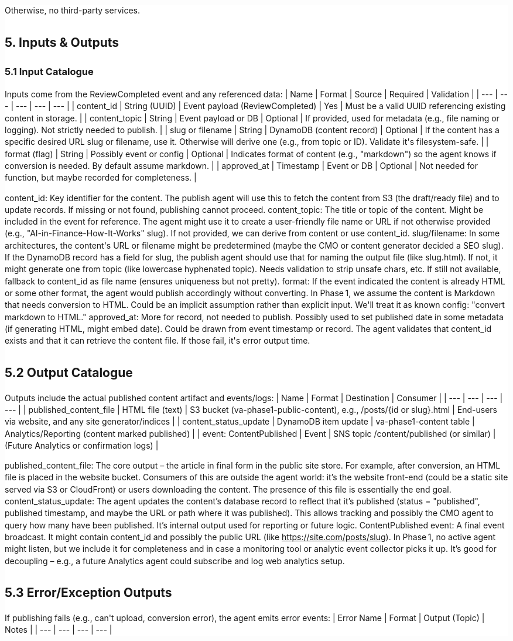 Otherwise, no third-party services.
## 5. Inputs & Outputs
### 5.1 Input Catalogue
Inputs come from the ReviewCompleted event and any referenced data:
| Name | Format | Source | Required | Validation |
| --- | --- | --- | --- | --- |
| content_id | String (UUID) | Event payload (ReviewCompleted) | Yes | Must be a valid UUID referencing existing content in storage. |
| content_topic | String | Event payload or DB | Optional | If provided, used for metadata (e.g., file naming or logging). Not strictly needed to publish. |
| slug or filename | String | DynamoDB (content record) | Optional | If the content has a specific desired URL slug or filename, use it. Otherwise will derive one (e.g., from topic or ID). Validate it's filesystem-safe. |
| format (flag) | String | Possibly event or config | Optional | Indicates format of content (e.g., "markdown") so the agent knows if conversion is needed. By default assume markdown. |
| approved_at | Timestamp | Event or DB | Optional | Not needed for function, but maybe recorded for completeness. |

content_id: Key identifier for the content. The publish agent will use this to fetch the content from S3 (the draft/ready file) and to update records. If missing or not found, publishing cannot proceed.
content_topic: The title or topic of the content. Might be included in the event for reference. The agent might use it to create a user-friendly file name or URL if not otherwise provided (e.g., "AI-in-Finance-How-It-Works" slug). If not provided, we can derive from content or use content_id.
slug/filename: In some architectures, the content's URL or filename might be predetermined (maybe the CMO or content generator decided a SEO slug). If the DynamoDB record has a field for slug, the publish agent should use that for naming the output file (like slug.html). If not, it might generate one from topic (like lowercase hyphenated topic). Needs validation to strip unsafe chars, etc. If still not available, fallback to content_id as file name (ensures uniqueness but not pretty).
format: If the event indicated the content is already HTML or some other format, the agent would publish accordingly without converting. In Phase 1, we assume the content is Markdown that needs conversion to HTML. Could be an implicit assumption rather than explicit input. We'll treat it as known config: "convert markdown to HTML."
approved_at: More for record, not needed to publish. Possibly used to set published date in some metadata (if generating HTML, might embed date). Could be drawn from event timestamp or record.
The agent validates that content_id exists and that it can retrieve the content file. If those fail, it's error output time.
## 5.2 Output Catalogue
Outputs include the actual published content artifact and events/logs:
| Name | Format | Destination | Consumer |
| --- | --- | --- | --- |
| published_content_file | HTML file (text) | S3 bucket (va-phase1-public-content), e.g., /posts/{id or slug}.html | End-users via website, and any site generator/indices |
| content_status_update | DynamoDB item update | va-phase1-content table | Analytics/Reporting (content marked published) |
| event: ContentPublished | Event | SNS topic /content/published (or similar) | (Future Analytics or confirmation logs) |

published_content_file: The core output – the article in final form in the public site store. For example, after conversion, an HTML file is placed in the website bucket. Consumers of this are outside the agent world: it’s the website front-end (could be a static site served via S3 or CloudFront) or users downloading the content. The presence of this file is essentially the end goal.
content_status_update: The agent updates the content’s database record to reflect that it’s published (status = "published", published timestamp, and maybe the URL or path where it was published). This allows tracking and possibly the CMO agent to query how many have been published. It’s internal output used for reporting or future logic.
ContentPublished event: A final event broadcast. It might contain content_id and possibly the public URL (like https://site.com/posts/slug). In Phase 1, no active agent might listen, but we include it for completeness and in case a monitoring tool or analytic event collector picks it up. It’s good for decoupling – e.g., a future Analytics agent could subscribe and log web analytics setup.
## 5.3 Error/Exception Outputs
If publishing fails (e.g., can't upload, conversion error), the agent emits error events:
| Error Name | Format | Output (Topic) | Notes |
| --- | --- | --- | --- |